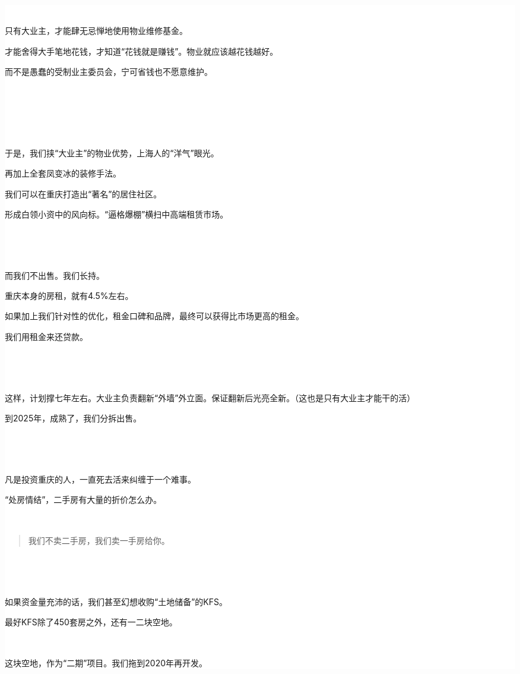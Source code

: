 &nbsp;

只有大业主，才能肆无忌惮地使用物业维修基金。

才能舍得大手笔地花钱，才知道“花钱就是赚钱”。物业就应该越花钱越好。

而不是愚蠢的受制业主委员会，宁可省钱也不愿意维护。

&nbsp;

&nbsp;

&nbsp;

于是，我们挟“大业主”的物业优势，上海人的“洋气”眼光。

再加上全套凤变冰的装修手法。

我们可以在重庆打造出“著名”的居住社区。

形成白领小资中的风向标。“逼格爆棚”横扫中高端租赁市场。

&nbsp;

&nbsp;

而我们不出售。我们长持。

重庆本身的房租，就有4.5%左右。

如果加上我们针对性的优化，租金口碑和品牌，最终可以获得比市场更高的租金。

我们用租金来还贷款。

&nbsp;

&nbsp;

这样，计划撑七年左右。大业主负责翻新“外墙”外立面。保证翻新后光亮全新。（这也是只有大业主才能干的活）

到2025年，成熟了，我们分拆出售。

&nbsp;

&nbsp;

凡是投资重庆的人，一直死去活来纠缠于一个难事。

“处房情结”，二手房有大量的折价怎么办。

&nbsp;

> 我们不卖二手房，我们卖一手房给你。

&nbsp;

&nbsp;

如果资金量充沛的话，我们甚至幻想收购“土地储备”的KFS。

最好KFS除了450套房之外，还有一二块空地。

&nbsp;

这块空地，作为“二期”项目。我们拖到2020年再开发。
